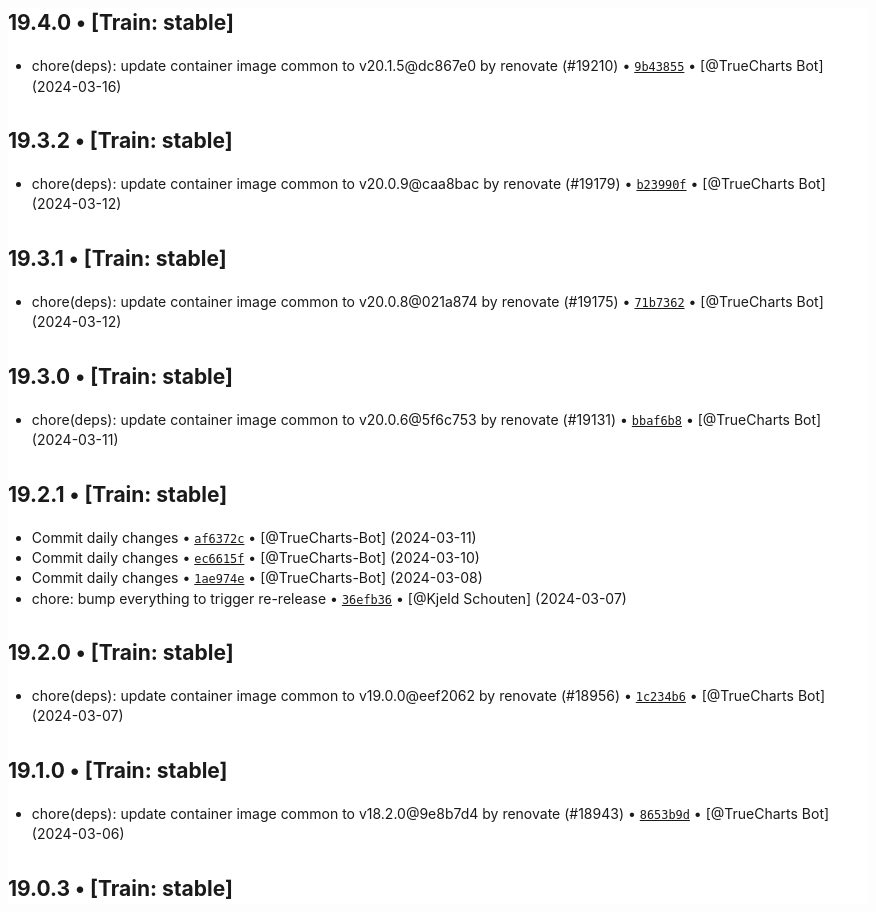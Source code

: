 ## 19.4.0 • [Train: stable]

- chore(deps): update container image common to v20.1.5@dc867e0 by renovate (#19210) • [`9b43855`](https://github.com/truecharts/charts/commit/9b4385581f29e8b61fa23b5fbf2628116f02623f) • [@TrueCharts Bot] (2024-03-16)

## 19.3.2 • [Train: stable]

- chore(deps): update container image common to v20.0.9@caa8bac by renovate (#19179) • [`b23990f`](https://github.com/truecharts/charts/commit/b23990fe3601dd7bbd251d08f784a46500009c8d) • [@TrueCharts Bot] (2024-03-12)

## 19.3.1 • [Train: stable]

- chore(deps): update container image common to v20.0.8@021a874 by renovate (#19175) • [`71b7362`](https://github.com/truecharts/charts/commit/71b73628f79c554a337b09b6f3ceb130bac9ea2d) • [@TrueCharts Bot] (2024-03-12)

## 19.3.0 • [Train: stable]

- chore(deps): update container image common to v20.0.6@5f6c753 by renovate (#19131) • [`bbaf6b8`](https://github.com/truecharts/charts/commit/bbaf6b82d1486d23f349f39907d4014e6bc5cdfd) • [@TrueCharts Bot] (2024-03-11)

## 19.2.1 • [Train: stable]

- Commit daily changes • [`af6372c`](https://github.com/truecharts/charts/commit/af6372c7e1cc7c8c674ad176e8c29af38cdf4ff4) • [@TrueCharts-Bot] (2024-03-11)
- Commit daily changes • [`ec6615f`](https://github.com/truecharts/charts/commit/ec6615f871fc5cb68de81fb73b044cd5fed362f6) • [@TrueCharts-Bot] (2024-03-10)
- Commit daily changes • [`1ae974e`](https://github.com/truecharts/charts/commit/1ae974e86c31bb4fb677e439a90727cd35ffe88f) • [@TrueCharts-Bot] (2024-03-08)
- chore: bump everything to trigger re-release • [`36efb36`](https://github.com/truecharts/charts/commit/36efb364247b25ab89f4241a27c57212d0cbbe28) • [@Kjeld Schouten] (2024-03-07)

## 19.2.0 • [Train: stable]

- chore(deps): update container image common to v19.0.0@eef2062 by renovate (#18956) • [`1c234b6`](https://github.com/truecharts/charts/commit/1c234b646320f47edbe817927247acadf10e6f41) • [@TrueCharts Bot] (2024-03-07)

## 19.1.0 • [Train: stable]

- chore(deps): update container image common to v18.2.0@9e8b7d4 by renovate (#18943) • [`8653b9d`](https://github.com/truecharts/charts/commit/8653b9d3eb60d15ae41bce99ab686bf2992f17e2) • [@TrueCharts Bot] (2024-03-06)

## 19.0.3 • [Train: stable]

